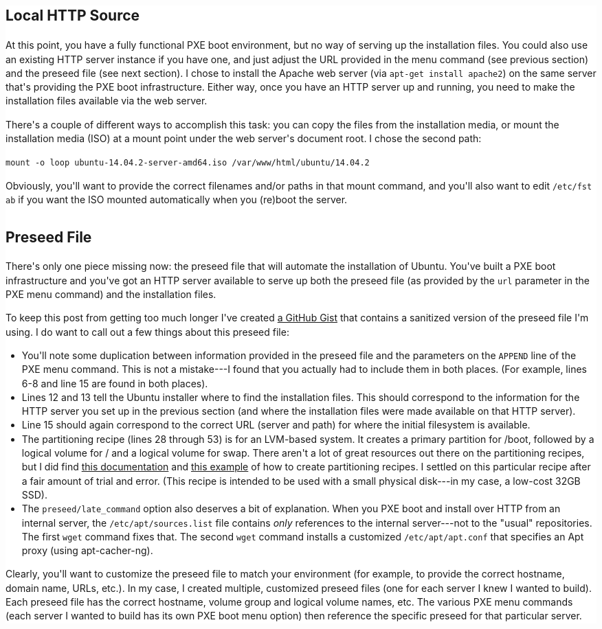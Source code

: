 ## Local HTTP Source

At this point, you have a fully functional PXE boot environment, but no way of serving up the installation files. You could also use an existing HTTP server instance if you have one, and just adjust the URL provided in the menu command (see previous section) and the preseed file (see next section). I chose to install the Apache web server (via `apt-get install apache2`) on the same server that's providing the PXE boot infrastructure. Either way, once you have an HTTP server up and running, you need to make the installation files available via the web server. 

There's a couple of different ways to accomplish this task: you can copy the files from the installation media, or mount the installation media (ISO) at a mount point under the web server's document root. I chose the second path:

    mount -o loop ubuntu-14.04.2-server-amd64.iso /var/www/html/ubuntu/14.04.2

Obviously, you'll want to provide the correct filenames and/or paths in that mount command, and you'll also want to edit `/etc/fstab` if you want the ISO mounted automatically when you (re)boot the server.

## Preseed File

There's only one piece missing now: the preseed file that will automate the installation of Ubuntu. You've built a PXE boot infrastructure and you've got an HTTP server available to serve up both the preseed file (as provided by the `url` parameter in the PXE menu command) and the installation files.

To keep this post from getting too much longer I've created [a GitHub Gist][link-7] that contains a sanitized version of the preseed file I'm using. I do want to call out a few things about this preseed file:

* You'll note some duplication between information provided in the preseed file and the parameters on the `APPEND` line of the PXE menu command. This is not a mistake---I found that you actually had to include them in both places. (For example, lines 6-8 and line 15 are found in both places).
* Lines 12 and 13 tell the Ubuntu installer where to find the installation files. This should correspond to the information for the HTTP server you set up in the previous section (and where the installation files were made available on that HTTP server).
* Line 15 should again correspond to the correct URL (server and path) for where the initial filesystem is available.
* The partitioning recipe (lines 28 through 53) is for an LVM-based system. It creates a primary partition for /boot, followed by a logical volume for / and a logical volume for swap. There aren't a lot of great resources out there on the partitioning recipes, but I did find [this documentation][link-8] and [this example][link-9] of how to create partitioning recipes. I settled on this particular recipe after a fair amount of trial and error. (This recipe is intended to be used with a small physical disk---in my case, a low-cost 32GB SSD).
* The `preseed/late_command` option also deserves a bit of explanation. When you PXE boot and install over HTTP from an internal server, the `/etc/apt/sources.list` file contains _only_ references to the internal server---not to the "usual" repositories. The first `wget` command fixes that. The second `wget` command installs a customized `/etc/apt/apt.conf` that specifies an Apt proxy (using apt-cacher-ng).

Clearly, you'll want to customize the preseed file to match your environment (for example, to provide the correct hostname, domain name, URLs, etc.). In my case, I created multiple, customized preseed files (one for each server I knew I wanted to build). Each preseed file has the correct hostname, volume group and logical volume names, etc. The various PXE menu commands (each server I wanted to build has its own PXE boot menu option) then reference the specific preseed for that particular server.


[link-1]: https://www.unix-ag.uni-kl.de/~bloch/acng/
[link-2]: http://cobbler.github.io/
[link-3]: http://www.briancarpio.com/2012/04/04/system-automation-part-1/
[link-4]: http://www.michaelm.info/blog/?p=1378
[link-5]: http://www.ansible.com/home
[link-6]: http://www.ubuntu.com/server
[link-7]: https://gist.github.com/scottslowe/9116c0bf80f931a5eca2
[link-8]: http://ftp.dc.volia.com/pub/debian/preseed/partman-auto-recipe.txt
[link-9]: https://wikitech.wikimedia.org/wiki/Partman_Recipes